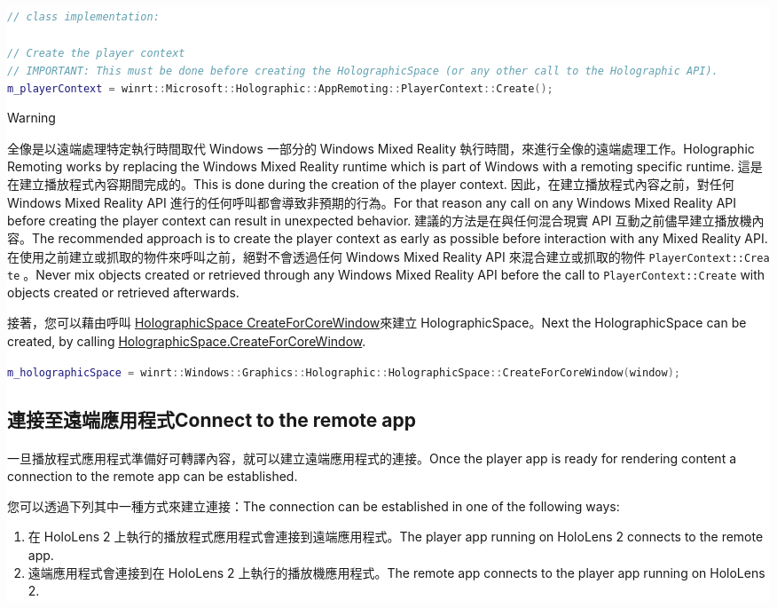 
```cpp
// class implementation:

// Create the player context
// IMPORTANT: This must be done before creating the HolographicSpace (or any other call to the Holographic API).
m_playerContext = winrt::Microsoft::Holographic::AppRemoting::PlayerContext::Create();

```

>[!WARNING]
><span data-ttu-id="2a8b7-140">全像是以遠端處理特定執行時間取代 Windows 一部分的 Windows Mixed Reality 執行時間，來進行全像的遠端處理工作。</span><span class="sxs-lookup"><span data-stu-id="2a8b7-140">Holographic Remoting works by replacing the Windows Mixed Reality runtime which is part of Windows with a remoting specific runtime.</span></span> <span data-ttu-id="2a8b7-141">這是在建立播放程式內容期間完成的。</span><span class="sxs-lookup"><span data-stu-id="2a8b7-141">This is done during the creation of the player context.</span></span> <span data-ttu-id="2a8b7-142">因此，在建立播放程式內容之前，對任何 Windows Mixed Reality API 進行的任何呼叫都會導致非預期的行為。</span><span class="sxs-lookup"><span data-stu-id="2a8b7-142">For that reason any call on any Windows Mixed Reality API before creating the player context can result in unexpected behavior.</span></span> <span data-ttu-id="2a8b7-143">建議的方法是在與任何混合現實 API 互動之前儘早建立播放機內容。</span><span class="sxs-lookup"><span data-stu-id="2a8b7-143">The recommended approach is to create the player context as early as possible before interaction with any Mixed Reality API.</span></span> <span data-ttu-id="2a8b7-144">在使用之前建立或抓取的物件來呼叫之前，絕對不會透過任何 Windows Mixed Reality API 來混合建立或抓取的物件 ```PlayerContext::Create``` 。</span><span class="sxs-lookup"><span data-stu-id="2a8b7-144">Never mix objects created or retrieved through any Windows Mixed Reality API before the call to ```PlayerContext::Create``` with objects created or retrieved afterwards.</span></span>

<span data-ttu-id="2a8b7-145">接著，您可以藉由呼叫 [HolographicSpace CreateForCoreWindow](https://docs.microsoft.com//uwp/api/windows.graphics.holographic.holographicspace.createforcorewindow)來建立 HolographicSpace。</span><span class="sxs-lookup"><span data-stu-id="2a8b7-145">Next the HolographicSpace can be created, by calling [HolographicSpace.CreateForCoreWindow](https://docs.microsoft.com//uwp/api/windows.graphics.holographic.holographicspace.createforcorewindow).</span></span>

```cpp
m_holographicSpace = winrt::Windows::Graphics::Holographic::HolographicSpace::CreateForCoreWindow(window);
```

## <a name="connect-to-the-remote-app"></a><span data-ttu-id="2a8b7-146">連接至遠端應用程式</span><span class="sxs-lookup"><span data-stu-id="2a8b7-146">Connect to the remote app</span></span>

<span data-ttu-id="2a8b7-147">一旦播放程式應用程式準備好可轉譯內容，就可以建立遠端應用程式的連接。</span><span class="sxs-lookup"><span data-stu-id="2a8b7-147">Once the player app is ready for rendering content a connection to the remote app can be established.</span></span>

<span data-ttu-id="2a8b7-148">您可以透過下列其中一種方式來建立連接：</span><span class="sxs-lookup"><span data-stu-id="2a8b7-148">The connection can be established in one of the following ways:</span></span>
1) <span data-ttu-id="2a8b7-149">在 HoloLens 2 上執行的播放程式應用程式會連接到遠端應用程式。</span><span class="sxs-lookup"><span data-stu-id="2a8b7-149">The player app running on HoloLens 2 connects to the remote app.</span></span>
2) <span data-ttu-id="2a8b7-150">遠端應用程式會連接到在 HoloLens 2 上執行的播放機應用程式。</span><span class="sxs-lookup"><span data-stu-id="2a8b7-150">The remote app connects to the player app running on HoloLens 2.</span></span>
